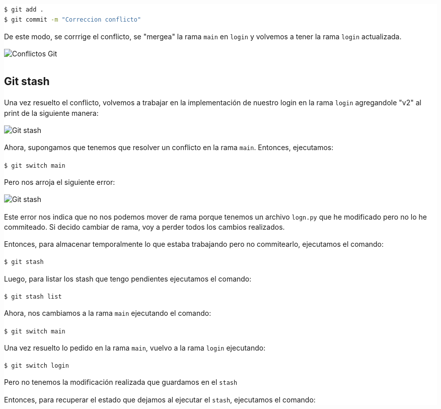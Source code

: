 ```bash
$ git add .
$ git commit -m "Correccion conflicto"
```

De este modo, se corrrige el conflicto, se "mergea" la rama `main` en `login` y volvemos a tener la rama `login` actualizada.

![Conflictos Git](https://i.postimg.cc/qMKTLCqJ/git-50.jpg "Conflicto resuelto")

## Git stash

Una vez resuelto el conflicto, volvemos a trabajar en la implementación de nuestro login en la rama `login` agregandole "v2" al print de la siguiente manera:

![Git stash](https://i.postimg.cc/Zn7xvRkX/git-51.jpg "Modificación login.py")

Ahora, supongamos que tenemos que resolver un conflicto en la rama `main`. Entonces, ejecutamos:

```bash
$ git switch main
```

Pero nos arroja el siguiente error:

![Git stash](https://i.postimg.cc/66vnNtpH/git-51.jpg "Error git switch main")

Este error nos indica que no nos podemos mover de rama porque tenemos un archivo `logn.py` que he modificado pero no lo he commiteado. Si decido cambiar de rama, voy a perder todos los cambios realizados.

Entonces, para almacenar temporalmente lo que estaba trabajando pero no commitearlo, ejecutamos el comando:

```bash
$ git stash
```

Luego, para listar los stash que tengo pendientes ejecutamos el comando:

```bash
$ git stash list
```

Ahora, nos cambiamos a la rama `main` ejecutando el comando:

```bash
$ git switch main
```

Una vez resuelto lo pedido en la rama `main`, vuelvo a la rama `login` ejecutando:

```bash
$ git switch login
```

Pero no tenemos la modificación realizada que guardamos en el `stash`

Entonces, para recuperar el estado que dejamos al ejecutar el `stash`, ejecutamos el comando:
